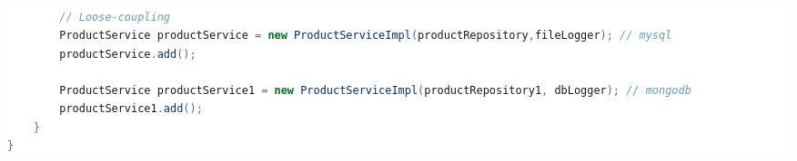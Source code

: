 ```java
        // Loose-coupling  
        ProductService productService = new ProductServiceImpl(productRepository,fileLogger); // mysql  
        productService.add();  
  
        ProductService productService1 = new ProductServiceImpl(productRepository1, dbLogger); // mongodb  
        productService1.add();  
    }  
}

```

